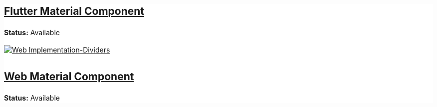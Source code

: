 ## [Flutter Material Component](https://material.io/go/flutter-dividers/)

**Status:** Available

[![Web Implementation-Dividers](https://storage.googleapis.com/spec-host-backup/mio-design%2Fassets%2F1PkSkN_oHqhRZBRpCQRRuDBtrv9uYOhN2%2Fimplementation-web-platform.png)](https://material.io/go/web-dividers/)

## [Web Material Component](https://material.io/go/web-dividers/)

**Status:** Available
